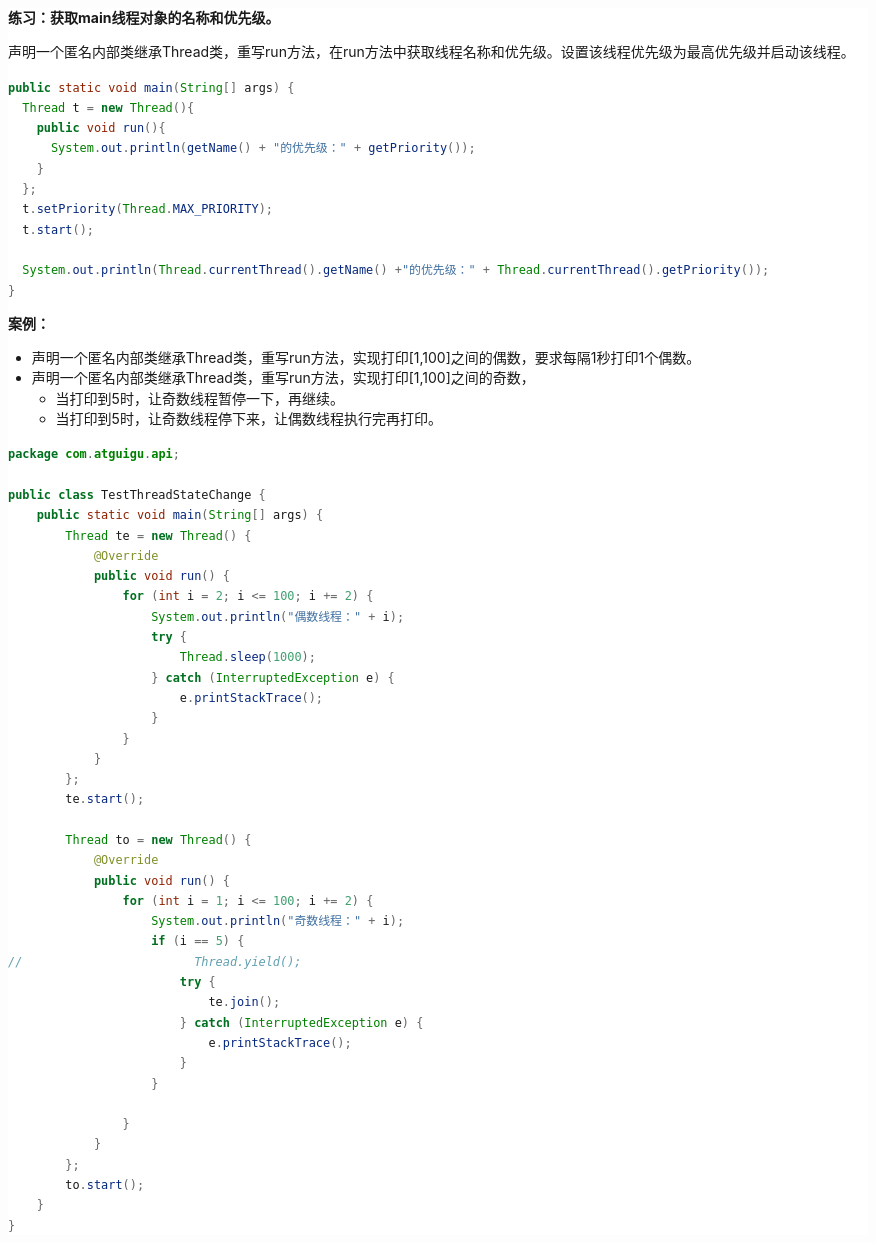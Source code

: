 **练习：获取main线程对象的名称和优先级。**

声明一个匿名内部类继承Thread类，重写run方法，在run方法中获取线程名称和优先级。设置该线程优先级为最高优先级并启动该线程。

```java
public static void main(String[] args) {
  Thread t = new Thread(){
    public void run(){
      System.out.println(getName() + "的优先级：" + getPriority());
    }
  };
  t.setPriority(Thread.MAX_PRIORITY);
  t.start();

  System.out.println(Thread.currentThread().getName() +"的优先级：" + Thread.currentThread().getPriority());
}
```

**案例：**
- 声明一个匿名内部类继承Thread类，重写run方法，实现打印[1,100]之间的偶数，要求每隔1秒打印1个偶数。
- 声明一个匿名内部类继承Thread类，重写run方法，实现打印[1,100]之间的奇数，
  - 当打印到5时，让奇数线程暂停一下，再继续。
  - 当打印到5时，让奇数线程停下来，让偶数线程执行完再打印。

```java
package com.atguigu.api;

public class TestThreadStateChange {
    public static void main(String[] args) {
        Thread te = new Thread() {
            @Override
            public void run() {
                for (int i = 2; i <= 100; i += 2) {
                    System.out.println("偶数线程：" + i);
                    try {
                        Thread.sleep(1000);
                    } catch (InterruptedException e) {
                        e.printStackTrace();
                    }
                }
            }
        };
        te.start();

        Thread to = new Thread() {
            @Override
            public void run() {
                for (int i = 1; i <= 100; i += 2) {
                    System.out.println("奇数线程：" + i);
                    if (i == 5) {
//                        Thread.yield();
                        try {
                            te.join();
                        } catch (InterruptedException e) {
                            e.printStackTrace();
                        }
                    }

                }
            }
        };
        to.start();
    }
}
```
